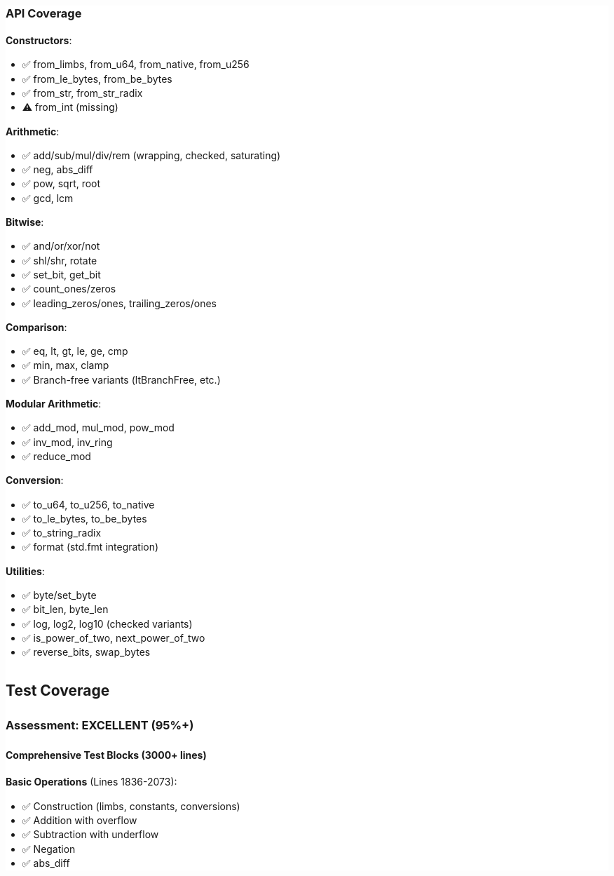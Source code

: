 ### API Coverage

**Constructors**:
- ✅ from_limbs, from_u64, from_native, from_u256
- ✅ from_le_bytes, from_be_bytes
- ✅ from_str, from_str_radix
- ⚠️ from_int (missing)

**Arithmetic**:
- ✅ add/sub/mul/div/rem (wrapping, checked, saturating)
- ✅ neg, abs_diff
- ✅ pow, sqrt, root
- ✅ gcd, lcm

**Bitwise**:
- ✅ and/or/xor/not
- ✅ shl/shr, rotate
- ✅ set_bit, get_bit
- ✅ count_ones/zeros
- ✅ leading_zeros/ones, trailing_zeros/ones

**Comparison**:
- ✅ eq, lt, gt, le, ge, cmp
- ✅ min, max, clamp
- ✅ Branch-free variants (ltBranchFree, etc.)

**Modular Arithmetic**:
- ✅ add_mod, mul_mod, pow_mod
- ✅ inv_mod, inv_ring
- ✅ reduce_mod

**Conversion**:
- ✅ to_u64, to_u256, to_native
- ✅ to_le_bytes, to_be_bytes
- ✅ to_string_radix
- ✅ format (std.fmt integration)

**Utilities**:
- ✅ byte/set_byte
- ✅ bit_len, byte_len
- ✅ log, log2, log10 (checked variants)
- ✅ is_power_of_two, next_power_of_two
- ✅ reverse_bits, swap_bytes

## Test Coverage

### Assessment: EXCELLENT (95%+)

#### Comprehensive Test Blocks (3000+ lines)
**Basic Operations** (Lines 1836-2073):
- ✅ Construction (limbs, constants, conversions)
- ✅ Addition with overflow
- ✅ Subtraction with underflow
- ✅ Negation
- ✅ abs_diff

